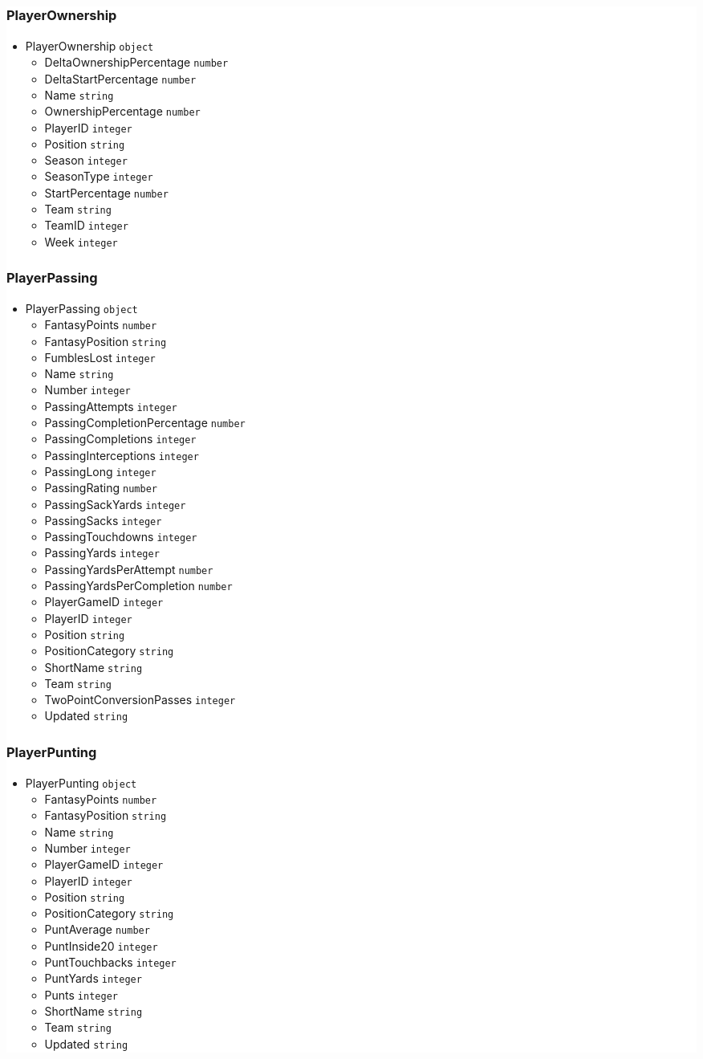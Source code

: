 ### PlayerOwnership
* PlayerOwnership `object`
  * DeltaOwnershipPercentage `number`
  * DeltaStartPercentage `number`
  * Name `string`
  * OwnershipPercentage `number`
  * PlayerID `integer`
  * Position `string`
  * Season `integer`
  * SeasonType `integer`
  * StartPercentage `number`
  * Team `string`
  * TeamID `integer`
  * Week `integer`

### PlayerPassing
* PlayerPassing `object`
  * FantasyPoints `number`
  * FantasyPosition `string`
  * FumblesLost `integer`
  * Name `string`
  * Number `integer`
  * PassingAttempts `integer`
  * PassingCompletionPercentage `number`
  * PassingCompletions `integer`
  * PassingInterceptions `integer`
  * PassingLong `integer`
  * PassingRating `number`
  * PassingSackYards `integer`
  * PassingSacks `integer`
  * PassingTouchdowns `integer`
  * PassingYards `integer`
  * PassingYardsPerAttempt `number`
  * PassingYardsPerCompletion `number`
  * PlayerGameID `integer`
  * PlayerID `integer`
  * Position `string`
  * PositionCategory `string`
  * ShortName `string`
  * Team `string`
  * TwoPointConversionPasses `integer`
  * Updated `string`

### PlayerPunting
* PlayerPunting `object`
  * FantasyPoints `number`
  * FantasyPosition `string`
  * Name `string`
  * Number `integer`
  * PlayerGameID `integer`
  * PlayerID `integer`
  * Position `string`
  * PositionCategory `string`
  * PuntAverage `number`
  * PuntInside20 `integer`
  * PuntTouchbacks `integer`
  * PuntYards `integer`
  * Punts `integer`
  * ShortName `string`
  * Team `string`
  * Updated `string`
